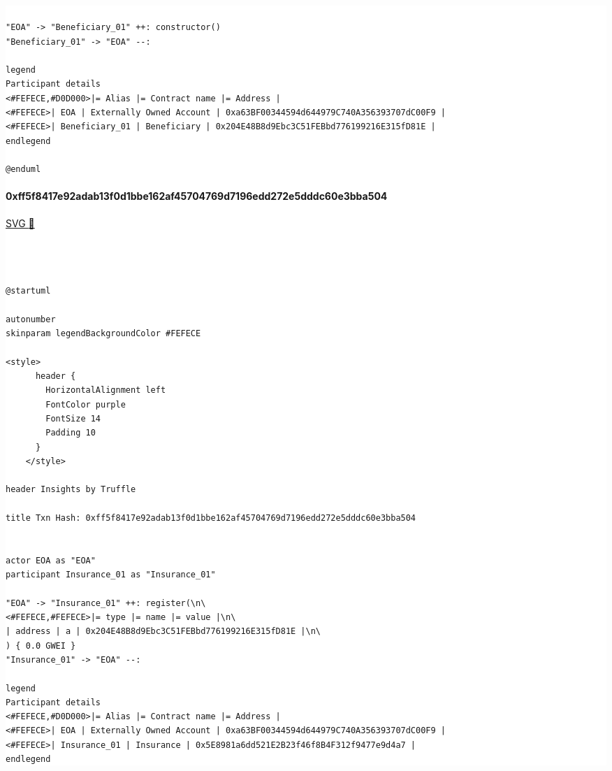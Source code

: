 ```plantuml

"EOA" -> "Beneficiary_01" ++: constructor()
"Beneficiary_01" -> "EOA" --:

legend
Participant details
<#FEFECE,#D0D000>|= Alias |= Contract name |= Address |
<#FEFECE>| EOA | Externally Owned Account | 0xa63BF00344594d644979C740A356393707dC00F9 |
<#FEFECE>| Beneficiary_01 | Beneficiary | 0x204E48B8d9Ebc3C51FEBbd776199216E315fD81E |
endlegend

@enduml
```

#### 0xff5f8417e92adab13f0d1bbe162af45704769d7196edd272e5dddc60e3bba504

[SVG :telescope:](https://www.planttext.com/api/plantuml/svg/NLFVRvim47xtNt7ANZPrtMmm64TPrFo0jK-jj4fxgJGPR19KOY9ZjgJD_lTT28lI8k4x--u-lljy47BJUkLyjwa9KPrlRBV9ZIFjSsMtogaDr6Pbh9whuddbcixgHLCt3ZvaQPOkKa8chT_NPagWVzP6QUFWTTW2t3QkUcciL_MihbPsOwn7nDAV4p8CdY2tdTlMvatWH_LYWF7psOFIkh8hO7Gu-jlRoTU111c-VsVRQhNsBUHxU7HTMI8kyPMl3JpkBDogTZq6kYlBg4mu4qO6IgkSXINLBCyDYmDLyaXGBcAf1PEnqJeGWOcqraLCJPZdAgASe6I5H-hf_GnK2oEq8uAo-QgejWfRHIATKxOmloZhCouFHeJq5N0zVHU0gwinEBEgMc_SnoVxH2Q3u9y7Epry0x_V6a1hrQQtlrNTeNDCFm0gvKpR0dhuqbr0USgJUQ9bcXVX8c9PEi-r436JCc1n6hAeN2OiFTL_WbUWNoXy_vdUeSZls1tvdeXVZu6GquIGXuk-jV6ggjiBsakwf9GUQUCWe1BeBF267GfuRc3sd_EvRdhejSLrXqfOLTTxkFzZZOPPKU0q-hut5OVpZDAGyqXo7NCkXLm8JcTX58So55Je1QMPV0lyvcukjZrab2OoOIhMEWfO6io3iEHncSnv5hAWb5pWq6Yk149YxuC2v0PN_9F-0G00)

```plantuml



@startuml

autonumber
skinparam legendBackgroundColor #FEFECE

<style>
      header {
        HorizontalAlignment left
        FontColor purple
        FontSize 14
        Padding 10
      }
    </style>

header Insights by Truffle

title Txn Hash: 0xff5f8417e92adab13f0d1bbe162af45704769d7196edd272e5dddc60e3bba504


actor EOA as "EOA"
participant Insurance_01 as "Insurance_01"

"EOA" -> "Insurance_01" ++: register(\n\
<#FEFECE,#FEFECE>|= type |= name |= value |\n\
| address | a | 0x204E48B8d9Ebc3C51FEBbd776199216E315fD81E |\n\
) { 0.0 GWEI }
"Insurance_01" -> "EOA" --:

legend
Participant details
<#FEFECE,#D0D000>|= Alias |= Contract name |= Address |
<#FEFECE>| EOA | Externally Owned Account | 0xa63BF00344594d644979C740A356393707dC00F9 |
<#FEFECE>| Insurance_01 | Insurance | 0x5E8981a6dd521E2B23f46f8B4F312f9477e9d4a7 |
endlegend
```